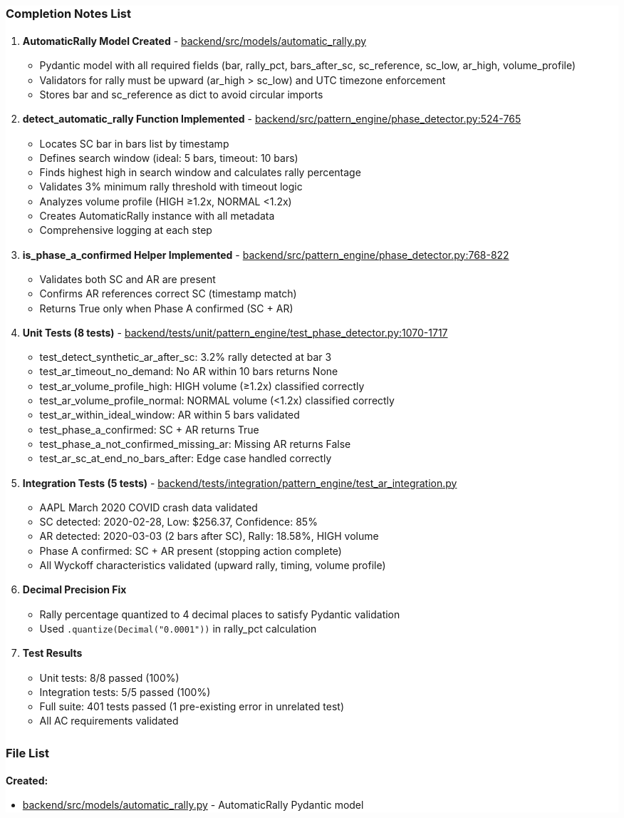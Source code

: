 ### Completion Notes List
1. **AutomaticRally Model Created** - [backend/src/models/automatic_rally.py](../../../backend/src/models/automatic_rally.py)
   - Pydantic model with all required fields (bar, rally_pct, bars_after_sc, sc_reference, sc_low, ar_high, volume_profile)
   - Validators for rally must be upward (ar_high > sc_low) and UTC timezone enforcement
   - Stores bar and sc_reference as dict to avoid circular imports

2. **detect_automatic_rally Function Implemented** - [backend/src/pattern_engine/phase_detector.py:524-765](../../../backend/src/pattern_engine/phase_detector.py#L524-L765)
   - Locates SC bar in bars list by timestamp
   - Defines search window (ideal: 5 bars, timeout: 10 bars)
   - Finds highest high in search window and calculates rally percentage
   - Validates 3% minimum rally threshold with timeout logic
   - Analyzes volume profile (HIGH ≥1.2x, NORMAL <1.2x)
   - Creates AutomaticRally instance with all metadata
   - Comprehensive logging at each step

3. **is_phase_a_confirmed Helper Implemented** - [backend/src/pattern_engine/phase_detector.py:768-822](../../../backend/src/pattern_engine/phase_detector.py#L768-L822)
   - Validates both SC and AR are present
   - Confirms AR references correct SC (timestamp match)
   - Returns True only when Phase A confirmed (SC + AR)

4. **Unit Tests (8 tests)** - [backend/tests/unit/pattern_engine/test_phase_detector.py:1070-1717](../../../backend/tests/unit/pattern_engine/test_phase_detector.py#L1070-L1717)
   - test_detect_synthetic_ar_after_sc: 3.2% rally detected at bar 3
   - test_ar_timeout_no_demand: No AR within 10 bars returns None
   - test_ar_volume_profile_high: HIGH volume (≥1.2x) classified correctly
   - test_ar_volume_profile_normal: NORMAL volume (<1.2x) classified correctly
   - test_ar_within_ideal_window: AR within 5 bars validated
   - test_phase_a_confirmed: SC + AR returns True
   - test_phase_a_not_confirmed_missing_ar: Missing AR returns False
   - test_ar_sc_at_end_no_bars_after: Edge case handled correctly

5. **Integration Tests (5 tests)** - [backend/tests/integration/pattern_engine/test_ar_integration.py](../../../backend/tests/integration/pattern_engine/test_ar_integration.py)
   - AAPL March 2020 COVID crash data validated
   - SC detected: 2020-02-28, Low: $256.37, Confidence: 85%
   - AR detected: 2020-03-03 (2 bars after SC), Rally: 18.58%, HIGH volume
   - Phase A confirmed: SC + AR present (stopping action complete)
   - All Wyckoff characteristics validated (upward rally, timing, volume profile)

6. **Decimal Precision Fix**
   - Rally percentage quantized to 4 decimal places to satisfy Pydantic validation
   - Used `.quantize(Decimal("0.0001"))` in rally_pct calculation

7. **Test Results**
   - Unit tests: 8/8 passed (100%)
   - Integration tests: 5/5 passed (100%)
   - Full suite: 401 tests passed (1 pre-existing error in unrelated test)
   - All AC requirements validated

### File List
**Created:**
- [backend/src/models/automatic_rally.py](../../../backend/src/models/automatic_rally.py) - AutomaticRally Pydantic model
